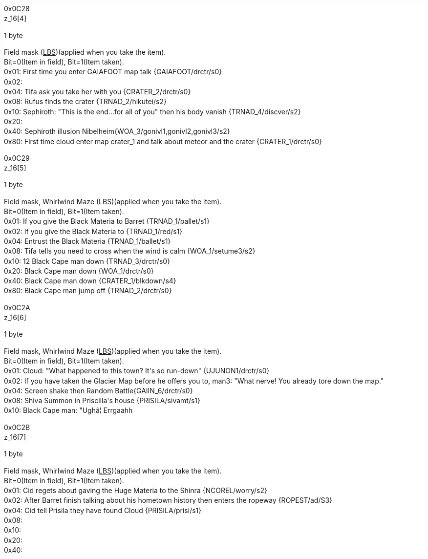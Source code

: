 <tr class="even">
<td><p>0x0C28<br />
z_16[4]</p></td>
<td><p>1 byte</p></td>
<td><p>Field mask (<a href="../../Bit%20numbering.md" title="wikilink">LBS</a>)(applied when you take the item).<br />
Bit=0(Item in field), Bit=1(Item taken).<br />
0x01: First time you enter GAIAFOOT map talk {GAIAFOOT/drctr/s0}<br />
0x02:<br />
0x04: Tifa ask you take her with you {CRATER_2/drctr/s0}<br />
0x08: Rufus finds the crater {TRNAD_2/hikutei/s2}<br />
0x10: Sephiroth: "This is the end...for all of you" then his body vanish {TRNAD_4/discver/s2}<br />
0x20:<br />
0x40: Sephiroth illusion Nibelheim{WOA_3/gonivl1,gonivl2,gonivl3/s2}<br />
0x80: First time cloud enter map crater_1 and talk about meteor and the crater {CRATER_1/drctr/s0}<br />
</p></td>
</tr>
<tr class="odd">
<td><p>0x0C29<br />
z_16[5]</p></td>
<td><p>1 byte</p></td>
<td><p>Field mask, Whirlwind Maze (<a href="../../Bit%20numbering.md" title="wikilink">LBS</a>)(applied when you take the item).<br />
Bit=0(Item in field), Bit=1(Item taken).<br />
0x01: If you give the Black Materia to Barret {TRNAD_1/ballet/s1}<br />
0x02: If you give the Black Materia to {TRNAD_1/red/s1}<br />
0x04: Entrust the Black Materia {TRNAD_1/ballet/s1}<br />
0x08: Tifa tells you need to cross when the wind is calm {WOA_1/setume3/s2}<br />
0x10: 12 Black Cape man down {TRNAD_3/drctr/s0}<br />
0x20: Black Cape man down {WOA_1/drctr/s0}<br />
0x40: Black Cape man down {CRATER_1/blkdown/s4}<br />
0x80: Black Cape man jump off {TRNAD_2/drctr/s0}<br />
</p></td>
</tr>
<tr class="even">
<td><p>0x0C2A<br />
z_16[6]</p></td>
<td><p>1 byte</p></td>
<td><p>Field mask, Whirlwind Maze (<a href="../../Bit%20numbering.md" title="wikilink">LBS</a>)(applied when you take the item).<br />
Bit=0(Item in field), Bit=1(Item taken).<br />
0x01: Cloud: "What happened to this town? It's so run-down" {UJUNON1/drctr/s0}<br />
0x02: If you have taken the Glacier Map before he offers you to, man3: "What nerve! You already tore down the map."<br />
0x04: Screen shake then Random Battle{GAIIN_6/drctr/s0}<br />
0x08: Shiva Summon in Priscilla's house {PRISILA/sivamt/s1}<br />
0x10: Black Cape man: "Ughâ¦ Errgaahh</p></td>
</tr>
<tr class="odd">
<td><p>0x0C2B<br />
z_16[7]</p></td>
<td><p>1 byte</p></td>
<td><p>Field mask, Whirlwind Maze (<a href="../../Bit%20numbering.md" title="wikilink">LBS</a>)(applied when you take the item).<br />
Bit=0(Item in field), Bit=1(Item taken).<br />
0x01: Cid regets about gaving the Huge Materia to the Shinra {NCOREL/worry/s2}<br />
0x02: After Barret finish talking about his hometown history then enters the ropeway {ROPEST/ad/S3}<br />
0x04: Cid tell Prisila they have found Cloud {PRISILA/prisl/s1}<br />
0x08:<br />
0x10:<br />
0x20:<br />
0x40:<br />